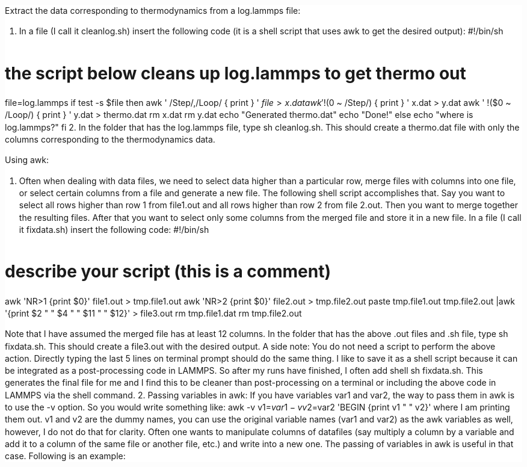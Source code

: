 Extract the data corresponding to thermodynamics from a log.lammps file:
1. In a file (I call it cleanlog.sh) insert the following code (it is a shell script that uses awk to get the desired output):
#!/bin/sh
# the script below cleans up log.lammps to get thermo out
file=log.lammps
if test -s $file 
then
awk '
/Step/,/Loop/ { print }
' $file > x.dat
awk '
!($0 ~ /Step/) { print }
' x.dat > y.dat 
awk '
!($0 ~ /Loop/) { print }
' y.dat > thermo.dat 
rm x.dat
rm y.dat
echo "Generated thermo.dat"
echo "Done!"
else
echo "where is log.lammps?"
fi 
2. In the folder that has the log.lammps file, type sh cleanlog.sh. This should create a thermo.dat file with only the columns corresponding to the thermodynamics data.

Using awk:
1. Often when dealing with data files, we need to select data higher than a particular row, merge files with columns into one file, or select certain columns from a file and generate a new file. The following shell script accomplishes that. 
Say you want to select all rows higher than row 1 from file1.out and all rows higher than row 2 from file 2.out. Then you want to merge together the resulting files. After that you want to select only some columns from the merged file and store it in a new file.
In a file (I call it fixdata.sh) insert the following code:
#!/bin/sh
# describe your script (this is a comment)
awk 'NR>1 {print $0}' file1.out > tmp.file1.out
awk 'NR>2 {print $0}' file2.out > tmp.file2.out
paste tmp.file1.out tmp.file2.out |awk '{print $2 "  " $4 "  " $11 "  " $12}' > file3.out
rm tmp.file1.dat
rm tmp.file2.out

Note that I have assumed the merged file has at least 12 columns.
In the folder that has the above .out files and .sh file, type sh fixdata.sh. This should create a file3.out with the desired output.
A side note: You do not need a script to perform the above action. Directly typing the last 5 lines on terminal prompt should do the same thing. I like to save it as a shell script because it can be integrated as a post-processing code in LAMMPS. So after my runs have finished, I often add shell sh fixdata.sh. This generates the final file for me and I find this to be cleaner than post-processing on a terminal or including the above code in LAMMPS via the shell command.
2. Passing variables in awk:
If you have variables var1 and var2, the way to pass them in awk is to use the -v option. So you would write something like:
awk -v v1=$var1 -v v2=$var2 'BEGIN {print v1 "  " v2}'
where I am printing them out. v1 and v2 are the dummy names, you can use the original variable names (var1 and var2) as the awk variables as well, however, I do not do that for clarity.
Often one wants to manipulate columns of datafiles (say multiply a column by a variable and add it to a column of the same file or another file, etc.) and write into a new one. The passing of variables in awk is useful in that case. 
Following is an example: